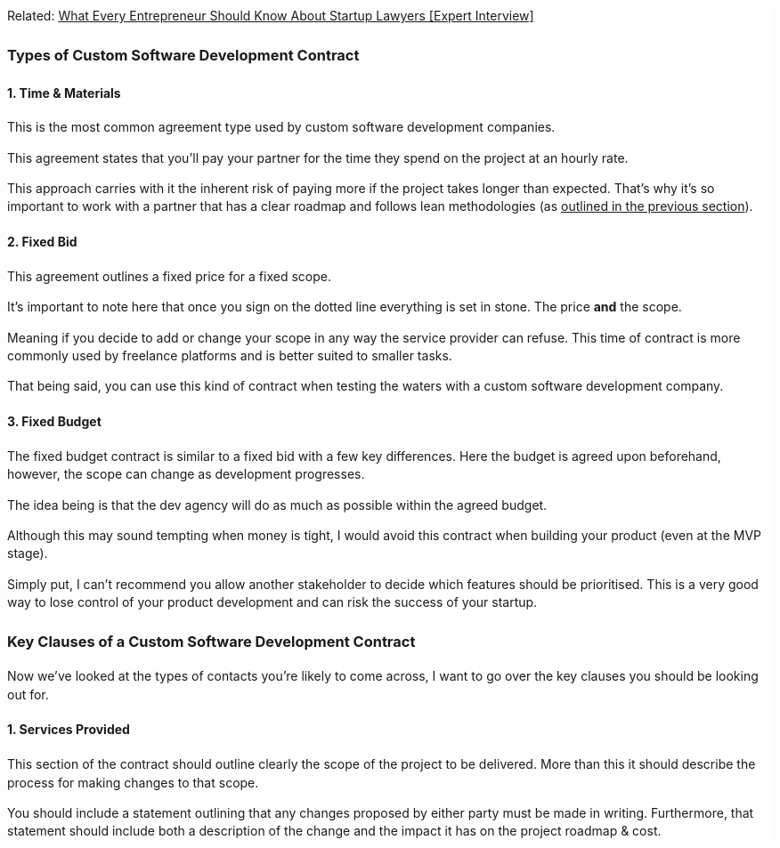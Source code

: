 Related: [What Every Entrepreneur Should Know About Startup Lawyers \[Expert Interview\]](https://altar.io/expert-interview-startup-lawyers/)

### Types of Custom Software Development Contract

#### 1\. Time & Materials

This is the most common agreement type used by custom software development companies.

This agreement states that you’ll pay your partner for the time they spend on the project at an hourly rate.

This approach carries with it the inherent risk of paying more if the project takes longer than expected. That’s why it’s so important to work with a partner that has a clear roadmap and follows lean methodologies (as [outlined in the previous section](https://altar.io/?p=15964&elementor-preview=15964&ver=1707946041#what-to-look-for-in-a-custom-software-development-company)).

#### 2\. Fixed Bid

This agreement outlines a fixed price for a fixed scope.

It’s important to note here that once you sign on the dotted line everything is set in stone. The price **and** the scope.

Meaning if you decide to add or change your scope in any way the service provider can refuse. This time of contract is more commonly used by freelance platforms and is better suited to smaller tasks.

That being said, you can use this kind of contract when testing the waters with a custom software development company.

#### 3\. Fixed Budget

The fixed budget contract is similar to a fixed bid with a few key differences. Here the budget is agreed upon beforehand, however, the scope can change as development progresses.

The idea being is that the dev agency will do as much as possible within the agreed budget.

Although this may sound tempting when money is tight, I would avoid this contract when building your product (even at the MVP stage).

Simply put, I can’t recommend you allow another stakeholder to decide which features should be prioritised. This is a very good way to lose control of your product development and can risk the success of your startup.

### Key Clauses of a Custom Software Development Contract

Now we’ve looked at the types of contacts you’re likely to come across, I want to go over the key clauses you should be looking out for.

#### 1\. Services Provided

This section of the contract should outline clearly the scope of the project to be delivered. More than this it should describe the process for making changes to that scope.

You should include a statement outlining that any changes proposed by either party must be made in writing. Furthermore, that statement should include both a description of the change and the impact it has on the project roadmap & cost.
